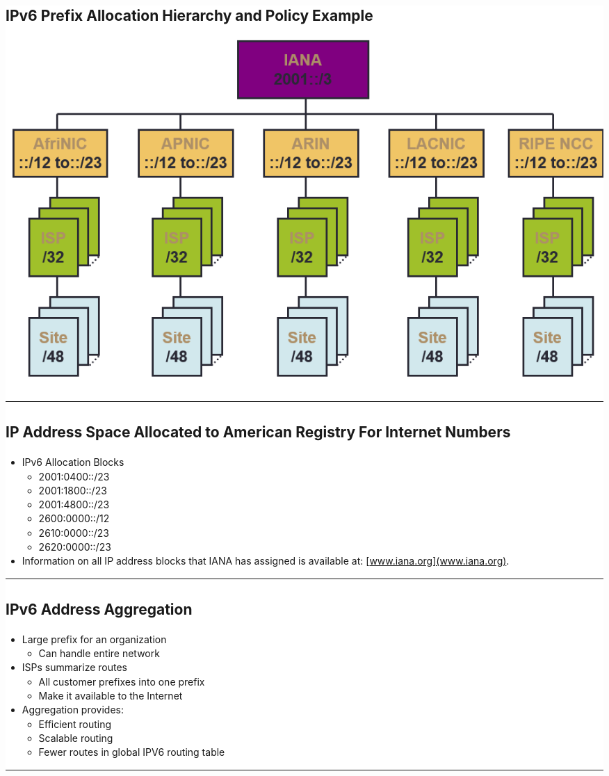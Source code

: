 
## IPv6 Prefix Allocation Hierarchy and Policy Example

![ipv6 prefix alloc](../img/ipv6/ipv6-hierarchy-2.PNG)

---

## IP Address Space Allocated to American Registry For Internet Numbers

- IPv6 Allocation Blocks
  - 2001:0400::/23
  - 2001:1800::/23
  - 2001:4800::/23
  - 2600:0000::/12
  - 2610:0000::/23
  - 2620:0000::/23
- Information on all IP address blocks that IANA has assigned is available at: [www.iana.org](www.iana.org).

---

## IPv6 Address Aggregation

- Large prefix for an organization
  - Can handle entire network
- ISPs summarize routes
  - All customer prefixes into one prefix
  - Make it available to the Internet
- Aggregation provides:
  - Efficient routing
  - Scalable routing
  - Fewer routes in global IPV6 routing table

---
